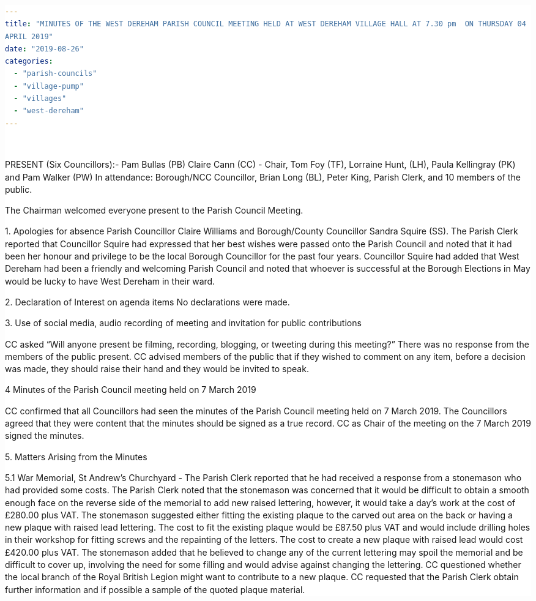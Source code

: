 ```yaml
---
title: "MINUTES OF THE WEST DEREHAM PARISH COUNCIL MEETING HELD AT WEST DEREHAM VILLAGE HALL AT 7.30 pm  ON THURSDAY 04 APRIL 2019"
date: "2019-08-26"
categories: 
  - "parish-councils"
  - "village-pump"
  - "villages"
  - "west-dereham"
---
```


 

PRESENT (Six Councillors):- Pam Bullas (PB) Claire Cann (CC) - Chair, Tom Foy (TF), Lorraine Hunt, (LH), Paula Kellingray (PK) and Pam Walker (PW) In attendance: Borough/NCC Councillor, Brian Long (BL), Peter King, Parish Clerk, and 10 members of the public.

The Chairman welcomed everyone present to the Parish Council Meeting.

1\. Apologies for absence Parish Councillor Claire Williams and Borough/County Councillor Sandra Squire (SS). The Parish Clerk reported that Councillor Squire had expressed that her best wishes were passed onto the Parish Council and noted that it had been her honour and privilege to be the local Borough Councillor for the past four years. Councillor Squire had added that West Dereham had been a friendly and welcoming Parish Council and noted that whoever is successful at the Borough Elections in May would be lucky to have West Dereham in their ward.

2\. Declaration of Interest on agenda items No declarations were made.

3\. Use of social media, audio recording of meeting and invitation for public contributions

CC asked “Will anyone present be filming, recording, blogging, or tweeting during this meeting?” There was no response from the members of the public present. CC advised members of the public that if they wished to comment on any item, before a decision was made, they should raise their hand and they would be invited to speak.

4 Minutes of the Parish Council meeting held on 7 March 2019

CC confirmed that all Councillors had seen the minutes of the Parish Council meeting held on 7 March 2019. The Councillors agreed that they were content that the minutes should be signed as a true record. CC as Chair of the meeting on the 7 March 2019 signed the minutes.

5\. Matters Arising from the Minutes

5.1 War Memorial, St Andrew’s Churchyard - The Parish Clerk reported that he had received a response from a stonemason who had provided some costs. The Parish Clerk noted that the stonemason was concerned that it would be difficult to obtain a smooth enough face on the reverse side of the memorial to add new raised lettering, however, it would take a day’s work at the cost of £280.00 plus VAT. The stonemason suggested either fitting the existing plaque to the carved out area on the back or having a new plaque with raised lead lettering. The cost to fit the existing plaque would be £87.50 plus VAT and would include drilling holes in their workshop for fitting screws and the repainting of the letters. The cost to create a new plaque with raised lead would cost £420.00 plus VAT. The stonemason added that he believed to change any of the current lettering may spoil the memorial and be difficult to cover up, involving the need for some filling and would advise against changing the lettering. CC questioned whether the local branch of the Royal British Legion might want to contribute to a new plaque. CC requested that the Parish Clerk obtain further information and if possible a sample of the quoted plaque material.
